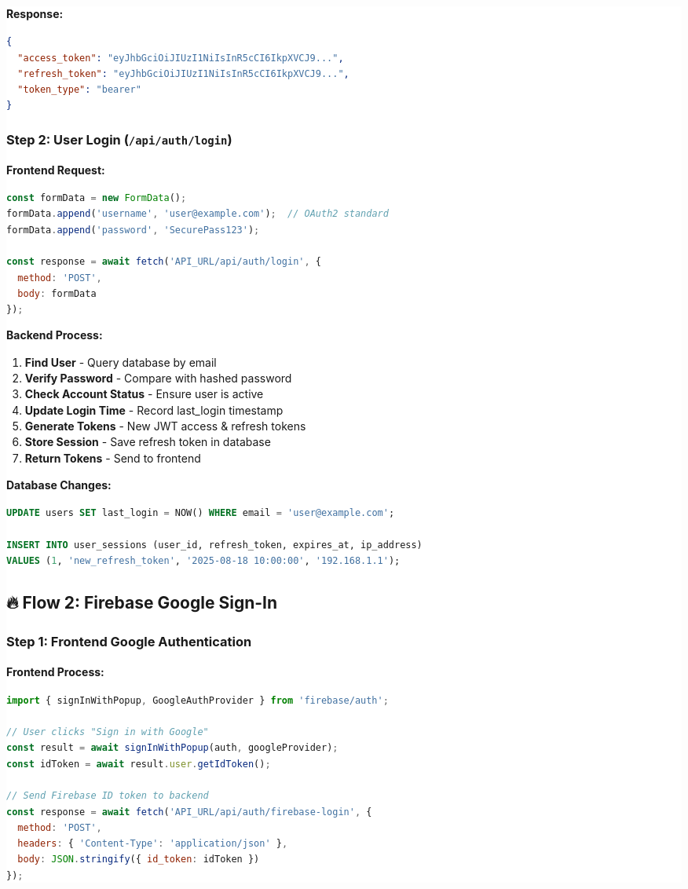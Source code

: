 **Response:**
```json
{
  "access_token": "eyJhbGciOiJIUzI1NiIsInR5cCI6IkpXVCJ9...",
  "refresh_token": "eyJhbGciOiJIUzI1NiIsInR5cCI6IkpXVCJ9...",
  "token_type": "bearer"
}
```

### Step 2: User Login (`/api/auth/login`)

**Frontend Request:**
```javascript
const formData = new FormData();
formData.append('username', 'user@example.com');  // OAuth2 standard
formData.append('password', 'SecurePass123');

const response = await fetch('API_URL/api/auth/login', {
  method: 'POST',
  body: formData
});
```

**Backend Process:**
1. **Find User** - Query database by email
2. **Verify Password** - Compare with hashed password
3. **Check Account Status** - Ensure user is active
4. **Update Login Time** - Record last_login timestamp
5. **Generate Tokens** - New JWT access & refresh tokens
6. **Store Session** - Save refresh token in database
7. **Return Tokens** - Send to frontend

**Database Changes:**
```sql
UPDATE users SET last_login = NOW() WHERE email = 'user@example.com';

INSERT INTO user_sessions (user_id, refresh_token, expires_at, ip_address)
VALUES (1, 'new_refresh_token', '2025-08-18 10:00:00', '192.168.1.1');
```

## 🔥 Flow 2: Firebase Google Sign-In

### Step 1: Frontend Google Authentication

**Frontend Process:**
```javascript
import { signInWithPopup, GoogleAuthProvider } from 'firebase/auth';

// User clicks "Sign in with Google"
const result = await signInWithPopup(auth, googleProvider);
const idToken = await result.user.getIdToken();

// Send Firebase ID token to backend
const response = await fetch('API_URL/api/auth/firebase-login', {
  method: 'POST',
  headers: { 'Content-Type': 'application/json' },
  body: JSON.stringify({ id_token: idToken })
});
```
